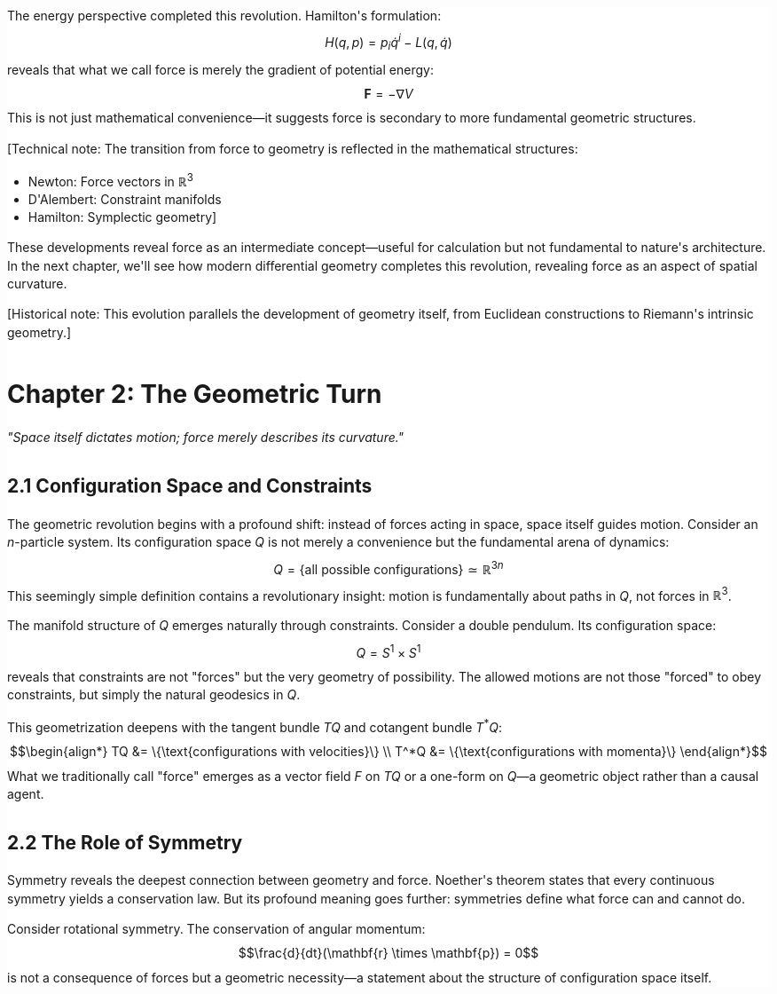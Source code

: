 The energy perspective completed this revolution. Hamilton's formulation:
$$H(q,p) = p_i\dot{q}^i - L(q,\dot{q})$$
reveals that what we call force is merely the gradient of potential energy:
$$\mathbf{F} = -\nabla V$$
This is not just mathematical convenience—it suggests force is secondary to more fundamental geometric structures.

[Technical note: The transition from force to geometry is reflected in the mathematical structures:
- Newton: Force vectors in $\mathbb{R}^3$
- D'Alembert: Constraint manifolds
- Hamilton: Symplectic geometry]

These developments reveal force as an intermediate concept—useful for calculation but not fundamental to nature's architecture. In the next chapter, we'll see how modern differential geometry completes this revolution, revealing force as an aspect of spatial curvature.

[Historical note: This evolution parallels the development of geometry itself, from Euclidean constructions to Riemann's intrinsic geometry.]

# Chapter 2: The Geometric Turn

*"Space itself dictates motion; force merely describes its curvature."*

## 2.1 Configuration Space and Constraints

The geometric revolution begins with a profound shift: instead of forces acting in space, space itself guides motion. Consider an $n$-particle system. Its configuration space $Q$ is not merely a convenience but the fundamental arena of dynamics:
$$Q = \{\text{all possible configurations}\} \simeq \mathbb{R}^{3n}$$
This seemingly simple definition contains a revolutionary insight: motion is fundamentally about paths in $Q$, not forces in $\mathbb{R}^3$.

The manifold structure of $Q$ emerges naturally through constraints. Consider a double pendulum. Its configuration space:
$$Q = S^1 \times S^1$$
reveals that constraints are not "forces" but the very geometry of possibility. The allowed motions are not those "forced" to obey constraints, but simply the natural geodesics in $Q$.

This geometrization deepens with the tangent bundle $TQ$ and cotangent bundle $T^*Q$:
$$\begin{align*}
TQ &= \{\text{configurations with velocities}\} \\
T^*Q &= \{\text{configurations with momenta}\}
\end{align*}$$
What we traditionally call "force" emerges as a vector field $F$ on $TQ$ or a one-form on $Q$—a geometric object rather than a causal agent.

## 2.2 The Role of Symmetry

Symmetry reveals the deepest connection between geometry and force. Noether's theorem states that every continuous symmetry yields a conservation law. But its profound meaning goes further: symmetries define what force can and cannot do.

Consider rotational symmetry. The conservation of angular momentum:
$$\frac{d}{dt}(\mathbf{r} \times \mathbf{p}) = 0$$
is not a consequence of forces but a geometric necessity—a statement about the structure of configuration space itself.

